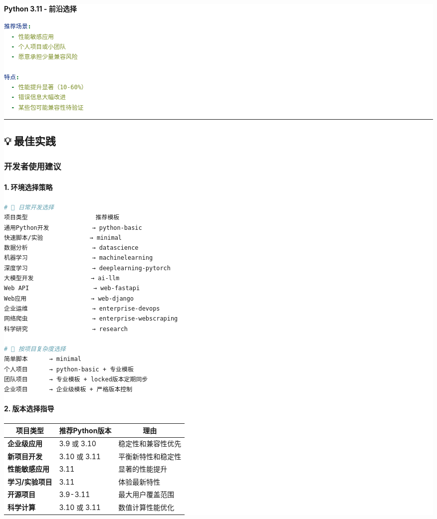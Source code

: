 **Python 3.11 - 前沿选择**
```yaml
推荐场景:
  - 性能敏感应用
  - 个人项目或小团队
  - 愿意承担少量兼容风险

特点:
  - 性能提升显著（10-60%）
  - 错误信息大幅改进
  - 某些包可能兼容性待验证
```

---

## 💡 最佳实践

### 开发者使用建议

#### **1. 环境选择策略**

```bash
# 🔧 日常开发选择
项目类型                   推荐模板
通用Python开发            → python-basic
快速脚本/实验             → minimal  
数据分析                  → datascience
机器学习                  → machinelearning
深度学习                  → deeplearning-pytorch
大模型开发                → ai-llm
Web API                  → web-fastapi
Web应用                  → web-django
企业运维                  → enterprise-devops
网络爬虫                  → enterprise-webscraping
科学研究                  → research

# 🎯 按项目复杂度选择
简单脚本      → minimal
个人项目      → python-basic + 专业模板
团队项目      → 专业模板 + locked版本定期同步
企业项目      → 企业级模板 + 严格版本控制
```

#### **2. 版本选择指导**

| 项目类型 | 推荐Python版本 | 理由 |
|----------|---------------|------|
| **企业级应用** | 3.9 或 3.10 | 稳定性和兼容性优先 |
| **新项目开发** | 3.10 或 3.11 | 平衡新特性和稳定性 |
| **性能敏感应用** | 3.11 | 显著的性能提升 |
| **学习/实验项目** | 3.11 | 体验最新特性 |
| **开源项目** | 3.9-3.11 | 最大用户覆盖范围 |
| **科学计算** | 3.10 或 3.11 | 数值计算性能优化 |
